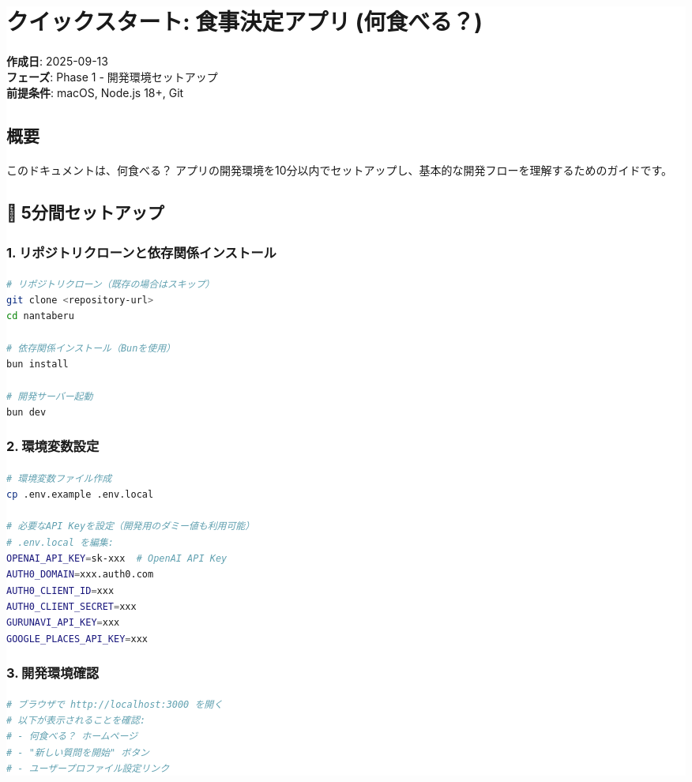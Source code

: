 # クイックスタート: 食事決定アプリ (何食べる？)

**作成日**: 2025-09-13  
**フェーズ**: Phase 1 - 開発環境セットアップ  
**前提条件**: macOS, Node.js 18+, Git

## 概要

このドキュメントは、何食べる？ アプリの開発環境を10分以内でセットアップし、基本的な開発フローを理解するためのガイドです。

## 🚀 5分間セットアップ

### 1. リポジトリクローンと依存関係インストール

```bash
# リポジトリクローン（既存の場合はスキップ）
git clone <repository-url>
cd nantaberu

# 依存関係インストール（Bunを使用）
bun install

# 開発サーバー起動
bun dev
```

### 2. 環境変数設定

```bash
# 環境変数ファイル作成
cp .env.example .env.local

# 必要なAPI Keyを設定（開発用のダミー値も利用可能）
# .env.local を編集:
OPENAI_API_KEY=sk-xxx  # OpenAI API Key
AUTH0_DOMAIN=xxx.auth0.com
AUTH0_CLIENT_ID=xxx
AUTH0_CLIENT_SECRET=xxx
GURUNAVI_API_KEY=xxx
GOOGLE_PLACES_API_KEY=xxx
```

### 3. 開発環境確認

```bash
# ブラウザで http://localhost:3000 を開く
# 以下が表示されることを確認:
# - 何食べる？ ホームページ
# - "新しい質問を開始" ボタン
# - ユーザープロファイル設定リンク
```
